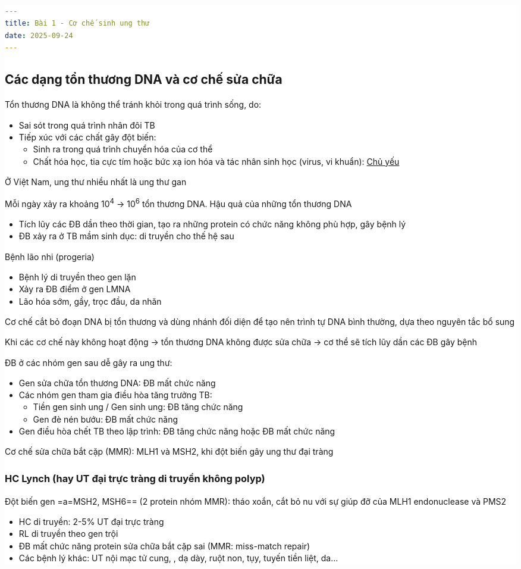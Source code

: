 ```yaml
---
title: Bài 1 - Cơ chế sinh ung thư
date: 2025-09-24
---
```


## Các dạng tổn thương DNA và cơ chế sửa chữa

Tổn thương DNA là không thể tránh khỏi trong quá trình sống, do:

- Sai sót trong quá trình nhân đôi TB
- Tiếp xúc với các chất gây đột biến:
  - Sinh ra trong quá trình chuyển hóa của cơ thể
  - Chất hóa học, tia cực tím hoặc bức xạ ion hóa và tác nhân sinh học (virus, vi khuẩn): <u>Chủ yếu</u>

Ở Việt Nam, ung thư nhiều nhất là ung thư gan

Mỗi ngày xảy ra khoảng 10<sup>4</sup> → 10<sup>6</sup> tổn thương DNA.
Hậu quả của những tổn thương DNA

- Tích lũy các ĐB dần theo thời gian, tạo ra những protein có chức năng không phù hợp, gây bệnh lý
- ĐB xảy ra ở TB mầm sinh dục: di truyền cho thế hệ sau

Bệnh lão nhi (progeria)

- Bệnh lý di truyền theo gen lặn
- Xảy ra ĐB điểm ở gen LMNA
- Lão hóa sớm, gầy, trọc đầu, da nhăn

Cơ chế cắt bỏ đoạn DNA bị tổn thương và dùng nhánh đối diện để tạo nên trình tự DNA bình thường, dựa theo nguyên tắc bổ sung

Khi các cơ chế này không hoạt động → tổn thương DNA không được sửa chữa → cơ thể sẽ tích lũy dần các ĐB gây bệnh

ĐB ở các nhóm gen sau dễ gây ra ung thư:

- Gen sửa chữa tổn thương DNA: ĐB mất chức năng
- Các nhóm gen tham gia điều hòa tăng trưởng TB:
  - Tiền gen sinh ung / Gen sinh ung: ĐB tăng chức năng
  - Gen đè nén bướu: ĐB mất chức năng
- Gen điều hòa chết TB theo lập trình: ĐB tăng chức
năng hoặc ĐB mất chức năng

Cơ chế sửa chữa bắt cặp (MMR): MLH1 và MSH2, khi đột biến gây ung thư đại tràng

### HC Lynch (hay UT đại trực tràng di truyền không polyp)

Đột biến gen =a=MSH2, MSH6== (2 protein nhóm MMR): tháo xoắn, cắt bỏ nu với sự giúp đỡ của MLH1 endonuclease và PMS2

- HC di truyền: 2-5% UT đại trực tràng
- RL di truyền theo gen trội
- ĐB mất chức năng protein
sửa chữa bắt cặp sai (MMR:
miss-match repair)
- Các bệnh lý khác: UT nội mạc
tử cung, , dạ dày, ruột non,
tụy, tuyến tiền liệt, da…
